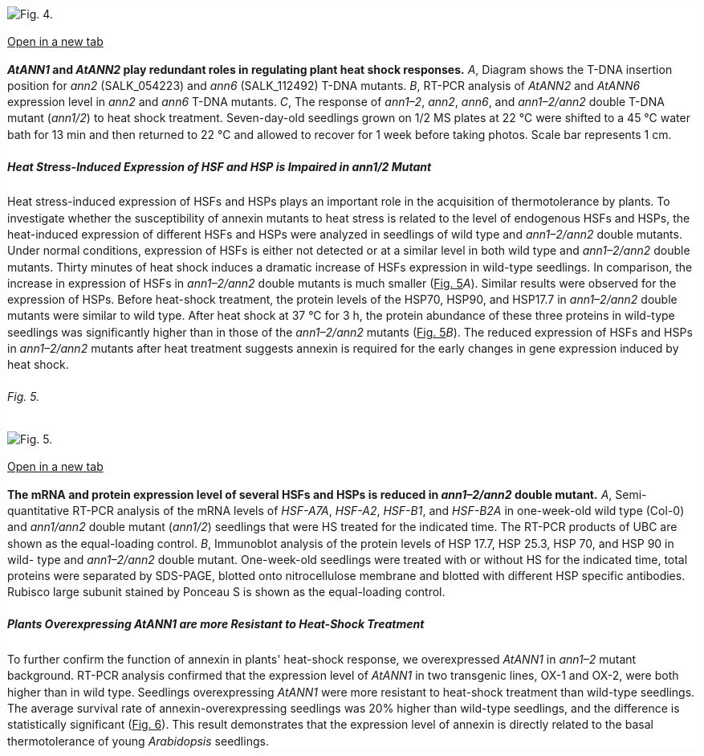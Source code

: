 ![Fig. 4.](https://cdn.ncbi.nlm.nih.gov/pmc/blobs/4700/4349987/20c53c7f3e29/zjw0031549870004.jpg)

[Open in a new tab](figure/F4/)

***AtANN1* and *AtANN2* play redundant roles in regulating plant heat shock responses.**
*A*, Diagram shows the T-DNA insertion position for *ann2* (SALK\_054223) and *ann6* (SALK\_112492) T-DNA mutants. *B*, RT-PCR analysis of *AtANN2* and *AtANN6* expression level in *ann2* and *ann6* T-DNA mutants. *C*, The response of *ann1–2*, *ann2*, *ann6*, and *ann1–2/ann2* double T-DNA mutant (*ann1/2*) to heat shock treatment. Seven-day-old seedlings grown on 1/2 MS plates at 22 °C were shifted to a 45 °C water bath for 13 min and then returned to 22 °C and allowed to recover for 1 week before taking photos. Scale bar represents 1 cm.

##### Heat Stress-Induced Expression of HSF and HSP is Impaired in ann1/2 Mutant

Heat stress-induced expression of HSFs and HSPs plays an important role in the acquisition of thermotolerance by plants. To investigate whether the susceptibility of annexin mutants to heat stress is related to the level of endogenous HSFs and HSPs, the heat-induced expression of different HSFs and HSPs were analyzed in seedlings of wild type and *ann1–2/ann2* double mutants. Under normal conditions, expression of HSFs is either not detected or at a similar level in both wild type and *ann1–2/ann2* double mutants. Thirty minutes of heat shock induces a dramatic increase of HSFs expression in wild-type seedlings. In comparison, the increase in expression of HSFs in *ann1–2/ann2* double mutants is much smaller ([Fig. 5](#F5)*A*). Similar results were observed for the expression of HSPs. Before heat-shock treatment, the protein levels of the HSP70, HSP90, and HSP17.7 in *ann1–2/ann2* double mutants were similar to wild type. After heat shock at 37 °C for 3 h, the protein abundance of these three proteins in wild-type seedlings was significantly higher than in those of the *ann1–2/ann2* mutants ([Fig. 5](#F5)*B*). The reduced expression of HSFs and HSPs in *ann1–2/ann2* mutants after heat treatment suggests annexin is required for the early changes in gene expression induced by heat shock.

###### Fig. 5.

![Fig. 5.](https://cdn.ncbi.nlm.nih.gov/pmc/blobs/4700/4349987/0f3b46df19ec/zjw0031549870005.jpg)

[Open in a new tab](figure/F5/)

**The mRNA and protein expression level of several HSFs and HSPs is reduced in *ann1–2/ann2* double mutant.**
*A*, Semi-quantitative RT-PCR analysis of the mRNA levels of *HSF-A7A*, *HSF-A2*, *HSF-B1*, and *HSF-B2A* in one-week-old wild type (Col-0) and *ann1/ann2* double mutant (*ann1/2*) seedlings that were HS treated for the indicated time. The RT-PCR products of UBC are shown as the equal-loading control. *B*, Immunoblot analysis of the protein levels of HSP 17.7, HSP 25.3, HSP 70, and HSP 90 in wild- type and *ann1–2/ann2* double mutant. One-week-old seedlings were treated with or without HS for the indicated time, total proteins were separated by SDS-PAGE, blotted onto nitrocellulose membrane and blotted with different HSP specific antibodies. Rubisco large subunit stained by Ponceau S is shown as the equal-loading control.

##### Plants Overexpressing AtANN1 are more Resistant to Heat-Shock Treatment

To further confirm the function of annexin in plants' heat-shock response, we overexpressed *AtANN1* in *ann1–2* mutant background. RT-PCR analysis confirmed that the expression level of *AtANN1* in two transgenic lines, OX-1 and OX-2, were both higher than in wild type. Seedlings overexpressing *AtANN1* were more resistant to heat-shock treatment than wild-type seedlings. The average survival rate of annexin-overexpressing seedlings was 20% higher than wild-type seedlings, and the difference is statistically significant ([Fig. 6](#F6)). This result demonstrates that the expression level of annexin is directly related to the basal thermotolerance of young *Arabidopsis* seedlings.
